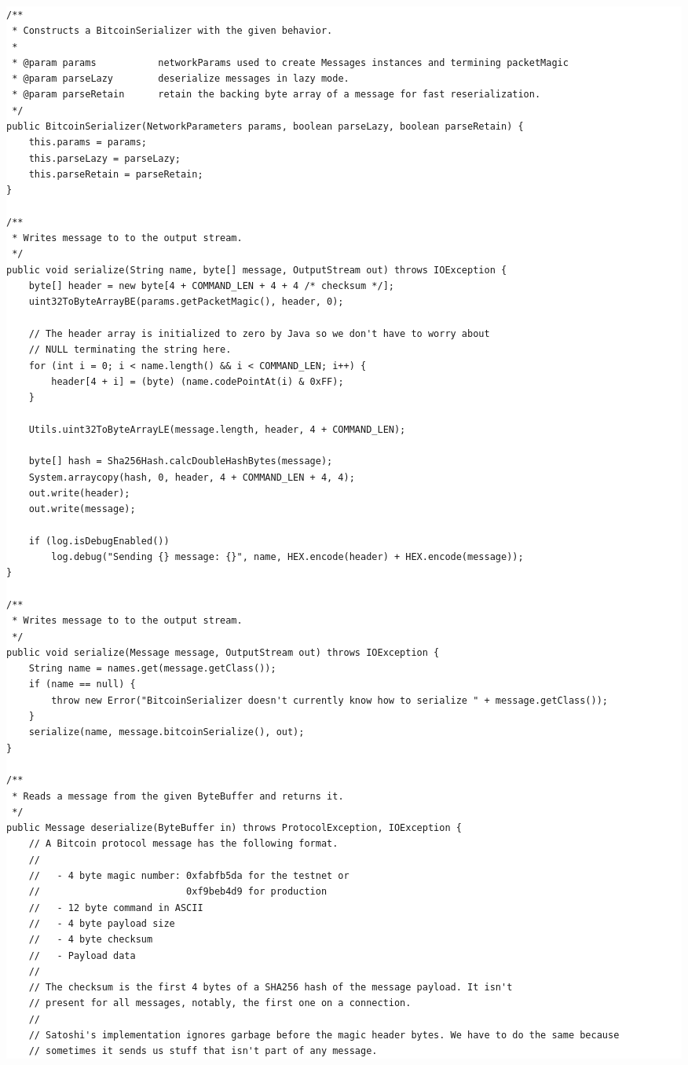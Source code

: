     /**
     * Constructs a BitcoinSerializer with the given behavior.
     *
     * @param params           networkParams used to create Messages instances and termining packetMagic
     * @param parseLazy        deserialize messages in lazy mode.
     * @param parseRetain      retain the backing byte array of a message for fast reserialization.
     */
    public BitcoinSerializer(NetworkParameters params, boolean parseLazy, boolean parseRetain) {
        this.params = params;
        this.parseLazy = parseLazy;
        this.parseRetain = parseRetain;
    }

    /**
     * Writes message to to the output stream.
     */
    public void serialize(String name, byte[] message, OutputStream out) throws IOException {
        byte[] header = new byte[4 + COMMAND_LEN + 4 + 4 /* checksum */];
        uint32ToByteArrayBE(params.getPacketMagic(), header, 0);

        // The header array is initialized to zero by Java so we don't have to worry about
        // NULL terminating the string here.
        for (int i = 0; i < name.length() && i < COMMAND_LEN; i++) {
            header[4 + i] = (byte) (name.codePointAt(i) & 0xFF);
        }

        Utils.uint32ToByteArrayLE(message.length, header, 4 + COMMAND_LEN);

        byte[] hash = Sha256Hash.calcDoubleHashBytes(message);
        System.arraycopy(hash, 0, header, 4 + COMMAND_LEN + 4, 4);
        out.write(header);
        out.write(message);

        if (log.isDebugEnabled())
            log.debug("Sending {} message: {}", name, HEX.encode(header) + HEX.encode(message));
    }

    /**
     * Writes message to to the output stream.
     */
    public void serialize(Message message, OutputStream out) throws IOException {
        String name = names.get(message.getClass());
        if (name == null) {
            throw new Error("BitcoinSerializer doesn't currently know how to serialize " + message.getClass());
        }
        serialize(name, message.bitcoinSerialize(), out);
    }

    /**
     * Reads a message from the given ByteBuffer and returns it.
     */
    public Message deserialize(ByteBuffer in) throws ProtocolException, IOException {
        // A Bitcoin protocol message has the following format.
        //
        //   - 4 byte magic number: 0xfabfb5da for the testnet or
        //                          0xf9beb4d9 for production
        //   - 12 byte command in ASCII
        //   - 4 byte payload size
        //   - 4 byte checksum
        //   - Payload data
        //
        // The checksum is the first 4 bytes of a SHA256 hash of the message payload. It isn't
        // present for all messages, notably, the first one on a connection.
        //
        // Satoshi's implementation ignores garbage before the magic header bytes. We have to do the same because
        // sometimes it sends us stuff that isn't part of any message.